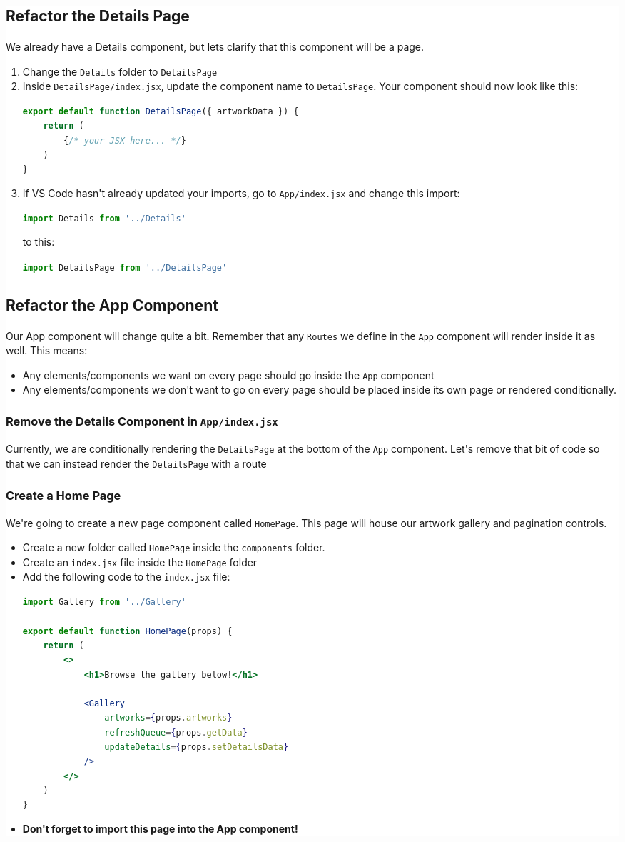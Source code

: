 
## Refactor the Details Page
We already have a Details component, but lets clarify that this component will be a page.
1. Change the `Details` folder to `DetailsPage`
1. Inside `DetailsPage/index.jsx`, update the component name to `DetailsPage`. Your component should now look like this:
    ```jsx
    export default function DetailsPage({ artworkData }) {
        return (
            {/* your JSX here... */}
        )
    }
    ```
1. If VS Code hasn't already updated your imports, go to `App/index.jsx` and change this import:
    ```jsx
    import Details from '../Details'
    ```
    to this:
    ```jsx
    import DetailsPage from '../DetailsPage'
    ```


## Refactor the App Component
Our App component will change quite a bit. Remember that any `Routes` we define in the `App` component will render inside it as well. This means:
- Any elements/components we want on every page should go inside the `App` component
- Any elements/components we don't want to go on every page should be placed inside its own page or rendered conditionally.


### Remove the Details Component in `App/index.jsx`
Currently, we are conditionally rendering the `DetailsPage` at the bottom of the `App` component. Let's remove that bit of code so that we can instead render the `DetailsPage` with a route


### Create a Home Page
We're going to create a new page component called `HomePage`. This page will house our artwork gallery and pagination controls.
- Create a new folder called `HomePage` inside the `components` folder.
- Create an `index.jsx` file inside the `HomePage` folder
- Add the following code to the `index.jsx` file:
    ```jsx
    import Gallery from '../Gallery'

    export default function HomePage(props) {
        return (
            <>
                <h1>Browse the gallery below!</h1>

                <Gallery
                    artworks={props.artworks}
                    refreshQueue={props.getData}
                    updateDetails={props.setDetailsData}
                />
            </>
        )
    }
    ```
- **Don't forget to import this page into the App component!**
